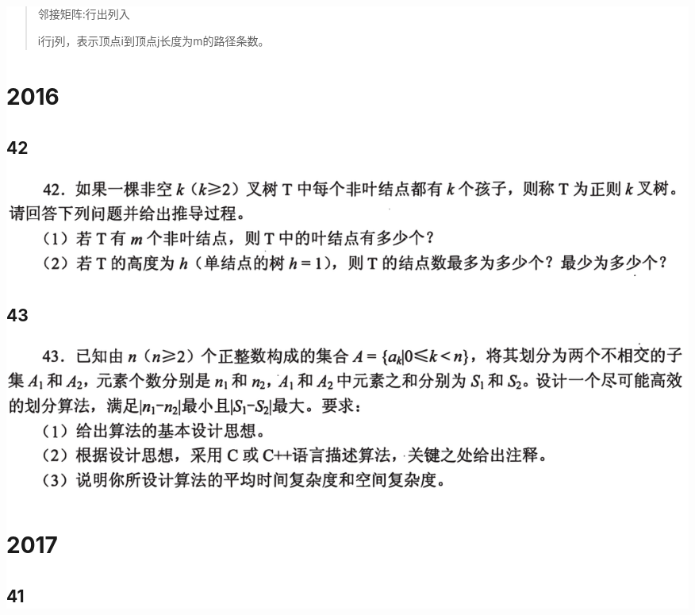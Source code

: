 > 邻接矩阵:行出列入
>
> i行j列，表示顶点i到顶点j长度为m的路径条数。





# 2016

## 42

![image-20230927142212942](images/image-20230927142212942.png)







## 43

![image-20230927142230502](images/image-20230927142230502.png)









# 2017

## 41
